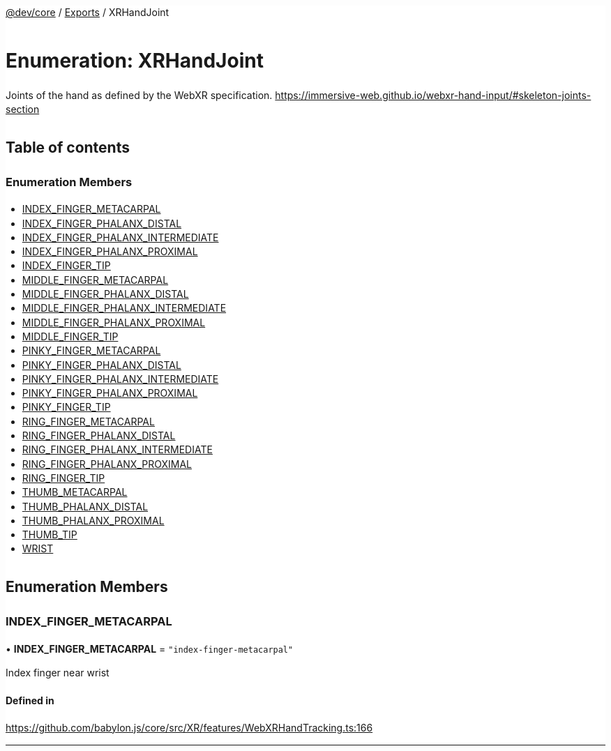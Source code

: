 [@dev/core](../README.md) / [Exports](../modules.md) / XRHandJoint

# Enumeration: XRHandJoint

Joints of the hand as defined by the WebXR specification.
https://immersive-web.github.io/webxr-hand-input/#skeleton-joints-section

## Table of contents

### Enumeration Members

- [INDEX\_FINGER\_METACARPAL](XRHandJoint.md#index_finger_metacarpal)
- [INDEX\_FINGER\_PHALANX\_DISTAL](XRHandJoint.md#index_finger_phalanx_distal)
- [INDEX\_FINGER\_PHALANX\_INTERMEDIATE](XRHandJoint.md#index_finger_phalanx_intermediate)
- [INDEX\_FINGER\_PHALANX\_PROXIMAL](XRHandJoint.md#index_finger_phalanx_proximal)
- [INDEX\_FINGER\_TIP](XRHandJoint.md#index_finger_tip)
- [MIDDLE\_FINGER\_METACARPAL](XRHandJoint.md#middle_finger_metacarpal)
- [MIDDLE\_FINGER\_PHALANX\_DISTAL](XRHandJoint.md#middle_finger_phalanx_distal)
- [MIDDLE\_FINGER\_PHALANX\_INTERMEDIATE](XRHandJoint.md#middle_finger_phalanx_intermediate)
- [MIDDLE\_FINGER\_PHALANX\_PROXIMAL](XRHandJoint.md#middle_finger_phalanx_proximal)
- [MIDDLE\_FINGER\_TIP](XRHandJoint.md#middle_finger_tip)
- [PINKY\_FINGER\_METACARPAL](XRHandJoint.md#pinky_finger_metacarpal)
- [PINKY\_FINGER\_PHALANX\_DISTAL](XRHandJoint.md#pinky_finger_phalanx_distal)
- [PINKY\_FINGER\_PHALANX\_INTERMEDIATE](XRHandJoint.md#pinky_finger_phalanx_intermediate)
- [PINKY\_FINGER\_PHALANX\_PROXIMAL](XRHandJoint.md#pinky_finger_phalanx_proximal)
- [PINKY\_FINGER\_TIP](XRHandJoint.md#pinky_finger_tip)
- [RING\_FINGER\_METACARPAL](XRHandJoint.md#ring_finger_metacarpal)
- [RING\_FINGER\_PHALANX\_DISTAL](XRHandJoint.md#ring_finger_phalanx_distal)
- [RING\_FINGER\_PHALANX\_INTERMEDIATE](XRHandJoint.md#ring_finger_phalanx_intermediate)
- [RING\_FINGER\_PHALANX\_PROXIMAL](XRHandJoint.md#ring_finger_phalanx_proximal)
- [RING\_FINGER\_TIP](XRHandJoint.md#ring_finger_tip)
- [THUMB\_METACARPAL](XRHandJoint.md#thumb_metacarpal)
- [THUMB\_PHALANX\_DISTAL](XRHandJoint.md#thumb_phalanx_distal)
- [THUMB\_PHALANX\_PROXIMAL](XRHandJoint.md#thumb_phalanx_proximal)
- [THUMB\_TIP](XRHandJoint.md#thumb_tip)
- [WRIST](XRHandJoint.md#wrist)

## Enumeration Members

### INDEX\_FINGER\_METACARPAL

• **INDEX\_FINGER\_METACARPAL** = ``"index-finger-metacarpal"``

Index finger near wrist

#### Defined in

https://github.com/babylon.js/core/src/XR/features/WebXRHandTracking.ts:166

___
